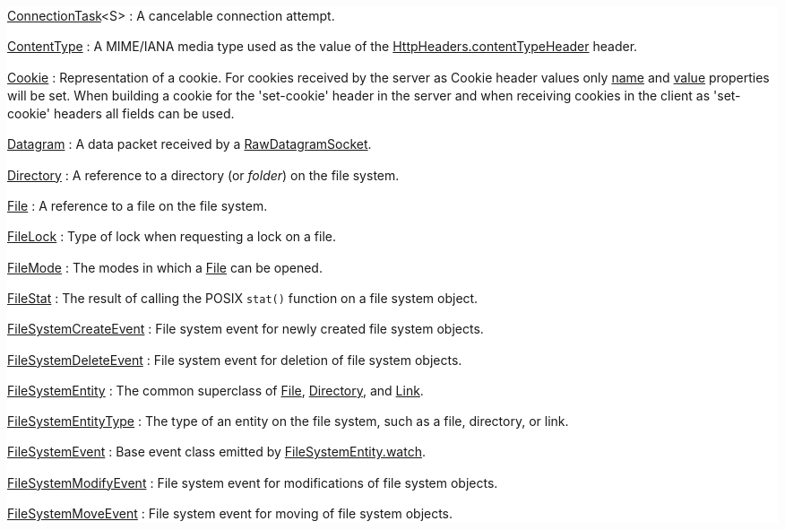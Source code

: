[ConnectionTask](connectiontask-class)\<S\>
:   A cancelable connection attempt.

[ContentType](contenttype-class)
:   A MIME/IANA media type used as the value of the
    [HttpHeaders.contentTypeHeader](httpheaders/contenttypeheader-constant)
    header.

[Cookie](cookie-class)
:   Representation of a cookie. For cookies received by the server as
    Cookie header values only [name](cookie/name) and
    [value](cookie/value) properties will be set. When building a cookie
    for the \'set-cookie\' header in the server and when receiving
    cookies in the client as \'set-cookie\' headers all fields can be
    used.

[Datagram](datagram-class)
:   A data packet received by a
    [RawDatagramSocket](rawdatagramsocket-class).

[Directory](directory-class)
:   A reference to a directory (or *folder*) on the file system.

[File](file-class)
:   A reference to a file on the file system.

[FileLock](filelock-class)
:   Type of lock when requesting a lock on a file.

[FileMode](filemode-class)
:   The modes in which a [File](file-class) can be opened.

[FileStat](filestat-class)
:   The result of calling the POSIX `stat()` function on a file system
    object.

[FileSystemCreateEvent](filesystemcreateevent-class)
:   File system event for newly created file system objects.

[FileSystemDeleteEvent](filesystemdeleteevent-class)
:   File system event for deletion of file system objects.

[FileSystemEntity](filesystementity-class)
:   The common superclass of [File](file-class),
    [Directory](directory-class), and [Link](link-class).

[FileSystemEntityType](filesystementitytype-class)
:   The type of an entity on the file system, such as a file, directory,
    or link.

[FileSystemEvent](filesystemevent-class)
:   Base event class emitted by
    [FileSystemEntity.watch](filesystementity/watch).

[FileSystemModifyEvent](filesystemmodifyevent-class)
:   File system event for modifications of file system objects.

[FileSystemMoveEvent](filesystemmoveevent-class)
:   File system event for moving of file system objects.
